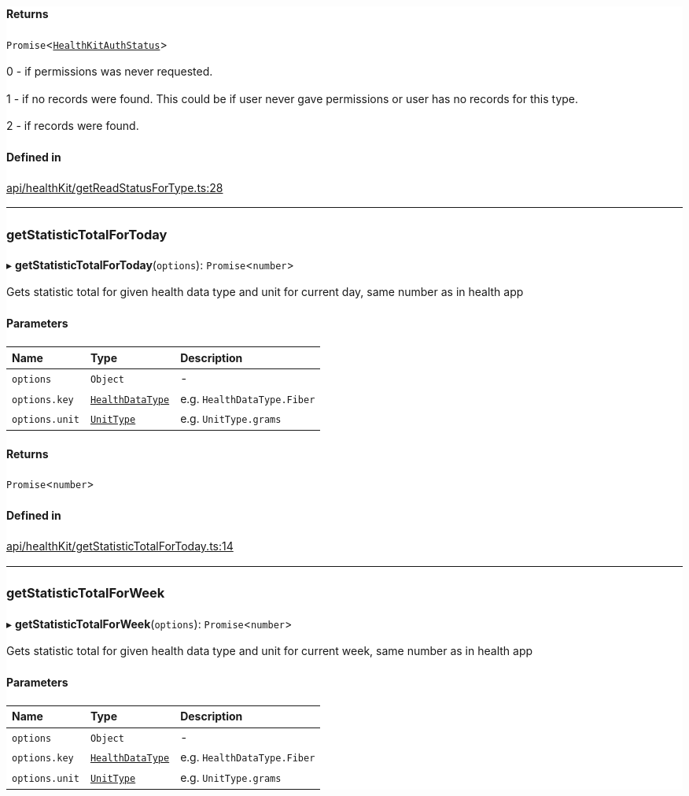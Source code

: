 #### Returns

`Promise`<[`HealthKitAuthStatus`](../enums/HealthKitAuthStatus.md)\>

0 - if permissions was never requested.

1 - if no records were found. This could be if user never gave permissions or user has no records for this type.

2 - if records were found.

#### Defined in

[api/healthKit/getReadStatusForType.ts:28](https://github.com/rn-fitness-tracker/rn-fitness-tracker/blob/a4a790c/src/api/healthKit/getReadStatusForType.ts#L28)

___

### getStatisticTotalForToday

▸ **getStatisticTotalForToday**(`options`): `Promise`<`number`\>

Gets statistic total for given health data type and unit for current day, same number as in health app

#### Parameters

| Name | Type | Description |
| :------ | :------ | :------ |
| `options` | `Object` | - |
| `options.key` | [`HealthDataType`](../enums/HealthDataType.md) | e.g. `HealthDataType.Fiber` |
| `options.unit` | [`UnitType`](../enums/UnitType.md) | e.g. `UnitType.grams` |

#### Returns

`Promise`<`number`\>

#### Defined in

[api/healthKit/getStatisticTotalForToday.ts:14](https://github.com/rn-fitness-tracker/rn-fitness-tracker/blob/a4a790c/src/api/healthKit/getStatisticTotalForToday.ts#L14)

___

### getStatisticTotalForWeek

▸ **getStatisticTotalForWeek**(`options`): `Promise`<`number`\>

Gets statistic total for given health data type and unit for current week, same number as in health app

#### Parameters

| Name | Type | Description |
| :------ | :------ | :------ |
| `options` | `Object` | - |
| `options.key` | [`HealthDataType`](../enums/HealthDataType.md) | e.g. `HealthDataType.Fiber` |
| `options.unit` | [`UnitType`](../enums/UnitType.md) | e.g. `UnitType.grams` |
